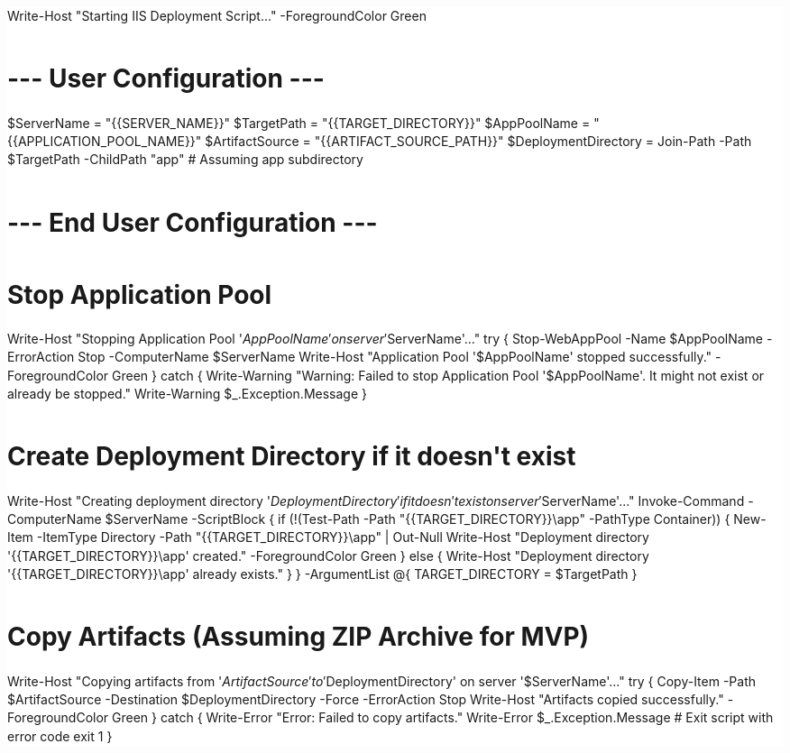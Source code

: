 Write-Host "Starting IIS Deployment Script..." -ForegroundColor Green

# --- User Configuration ---
$ServerName = "{{SERVER_NAME}}"
$TargetPath = "{{TARGET_DIRECTORY}}"
$AppPoolName = "{{APPLICATION_POOL_NAME}}"
$ArtifactSource = "{{ARTIFACT_SOURCE_PATH}}"
$DeploymentDirectory = Join-Path -Path $TargetPath -ChildPath "app" # Assuming app subdirectory
# --- End User Configuration ---

# Stop Application Pool
Write-Host "Stopping Application Pool '$AppPoolName' on server '$ServerName'..."
try {
    Stop-WebAppPool -Name $AppPoolName -ErrorAction Stop -ComputerName $ServerName
    Write-Host "Application Pool '$AppPoolName' stopped successfully." -ForegroundColor Green
}
catch {
    Write-Warning "Warning: Failed to stop Application Pool '$AppPoolName'. It might not exist or already be stopped."
    Write-Warning $_.Exception.Message
}

# Create Deployment Directory if it doesn't exist
Write-Host "Creating deployment directory '$DeploymentDirectory' if it doesn't exist on server '$ServerName'..."
Invoke-Command -ComputerName $ServerName -ScriptBlock {
    if (!(Test-Path -Path "{{TARGET_DIRECTORY}}\app" -PathType Container)) {
        New-Item -ItemType Directory -Path "{{TARGET_DIRECTORY}}\app" | Out-Null
        Write-Host "Deployment directory '{{TARGET_DIRECTORY}}\app' created." -ForegroundColor Green
    } else {
        Write-Host "Deployment directory '{{TARGET_DIRECTORY}}\app' already exists."
    }
} -ArgumentList @{ TARGET_DIRECTORY = $TargetPath }

# Copy Artifacts (Assuming ZIP Archive for MVP)
Write-Host "Copying artifacts from '$ArtifactSource' to '$DeploymentDirectory' on server '$ServerName'..."
try {
    Copy-Item -Path $ArtifactSource -Destination $DeploymentDirectory -Force -ErrorAction Stop
    Write-Host "Artifacts copied successfully." -ForegroundColor Green
}
catch {
    Write-Error "Error: Failed to copy artifacts."
    Write-Error $_.Exception.Message
    # Exit script with error code
    exit 1
}

